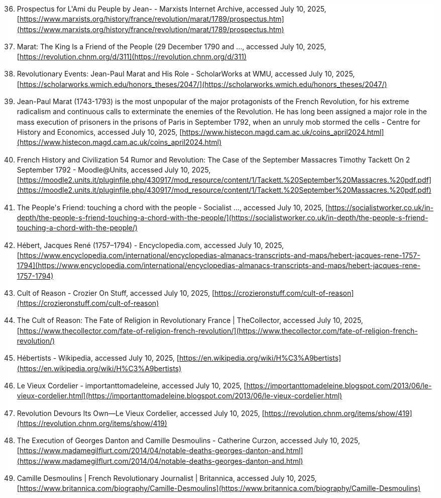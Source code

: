 36. Prospectus for L'Ami du Peuple by Jean- - Marxists Internet Archive, accessed July 10, 2025, [https://www.marxists.org/history/france/revolution/marat/1789/prospectus.htm](https://www.marxists.org/history/france/revolution/marat/1789/prospectus.htm)
    
37. Marat: The King Is a Friend of the People (29 December 1790 and ..., accessed July 10, 2025, [https://revolution.chnm.org/d/311](https://revolution.chnm.org/d/311)
    
38. Revolutionary Events: Jean-Paul Marat and His Role - ScholarWorks at WMU, accessed July 10, 2025, [https://scholarworks.wmich.edu/honors_theses/2047/](https://scholarworks.wmich.edu/honors_theses/2047/)
    
39. Jean-Paul Marat (1743-1793) is the most unpopular of the major protagonists of the French Revolution, for his extreme radicalism and continuous calls to exterminate the enemies of the Revolution. He has long been assigned a major role in the mass execution of prisoners in the prisons of Paris in September 1792, when an unruly mob stormed the cells - Centre for History and Economics, accessed July 10, 2025, [https://www.histecon.magd.cam.ac.uk/coins_april2024.html](https://www.histecon.magd.cam.ac.uk/coins_april2024.html)
    
40. French History and Civilization 54 Rumor and Revolution: The Case of the September Massacres Timothy Tackett On 2 September 1792 - Moodle@Units, accessed July 10, 2025, [https://moodle2.units.it/pluginfile.php/430917/mod_resource/content/1/Tackett.%20September%20Massacres.%20pdf.pdf](https://moodle2.units.it/pluginfile.php/430917/mod_resource/content/1/Tackett.%20September%20Massacres.%20pdf.pdf)
    
41. The People's Friend: touching a chord with the people - Socialist ..., accessed July 10, 2025, [https://socialistworker.co.uk/in-depth/the-people-s-friend-touching-a-chord-with-the-people/](https://socialistworker.co.uk/in-depth/the-people-s-friend-touching-a-chord-with-the-people/)
    
42. Hébert, Jacques René (1757–1794) - Encyclopedia.com, accessed July 10, 2025, [https://www.encyclopedia.com/international/encyclopedias-almanacs-transcripts-and-maps/hebert-jacques-rene-1757-1794](https://www.encyclopedia.com/international/encyclopedias-almanacs-transcripts-and-maps/hebert-jacques-rene-1757-1794)
    
43. Cult of Reason - Crozier On Stuff, accessed July 10, 2025, [https://crozieronstuff.com/cult-of-reason](https://crozieronstuff.com/cult-of-reason)
    
44. The Cult of Reason: The Fate of Religion in Revolutionary France | TheCollector, accessed July 10, 2025, [https://www.thecollector.com/fate-of-religion-french-revolution/](https://www.thecollector.com/fate-of-religion-french-revolution/)
    
45. Hébertists - Wikipedia, accessed July 10, 2025, [https://en.wikipedia.org/wiki/H%C3%A9bertists](https://en.wikipedia.org/wiki/H%C3%A9bertists)
    
46. Le Vieux Cordelier - importanttomadeleine, accessed July 10, 2025, [https://importanttomadeleine.blogspot.com/2013/06/le-vieux-cordelier.html](https://importanttomadeleine.blogspot.com/2013/06/le-vieux-cordelier.html)
    
47. Revolution Devours Its Own—Le Vieux Cordelier, accessed July 10, 2025, [https://revolution.chnm.org/items/show/419](https://revolution.chnm.org/items/show/419)
    
48. The Execution of Georges Danton and Camille Desmoulins - Catherine Curzon, accessed July 10, 2025, [https://www.madamegilflurt.com/2014/04/notable-deaths-georges-danton-and.html](https://www.madamegilflurt.com/2014/04/notable-deaths-georges-danton-and.html)
    
49. Camille Desmoulins | French Revolutionary Journalist | Britannica, accessed July 10, 2025, [https://www.britannica.com/biography/Camille-Desmoulins](https://www.britannica.com/biography/Camille-Desmoulins)
    